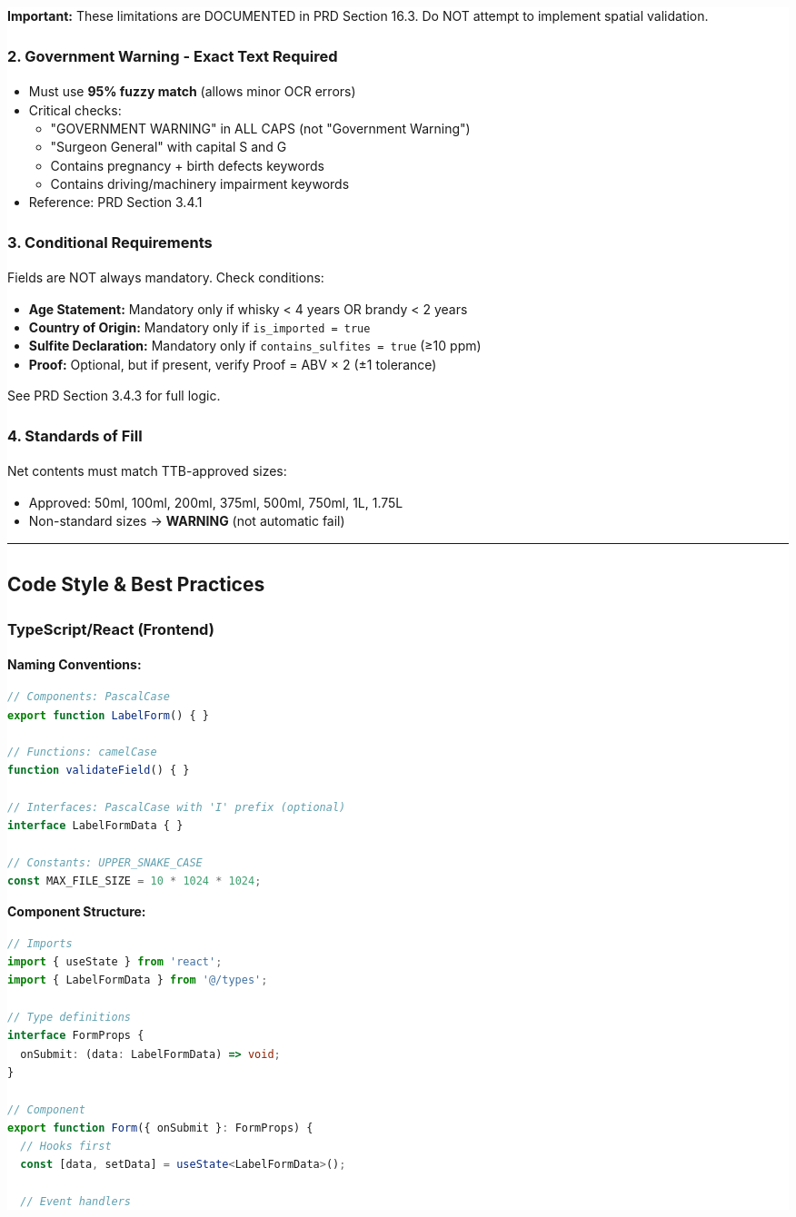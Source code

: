 **Important:** These limitations are DOCUMENTED in PRD Section 16.3. Do NOT attempt to implement spatial validation.

### 2. **Government Warning - Exact Text Required**
- Must use **95% fuzzy match** (allows minor OCR errors)
- Critical checks:
  - "GOVERNMENT WARNING" in ALL CAPS (not "Government Warning")
  - "Surgeon General" with capital S and G
  - Contains pregnancy + birth defects keywords
  - Contains driving/machinery impairment keywords
- Reference: PRD Section 3.4.1

### 3. **Conditional Requirements**
Fields are NOT always mandatory. Check conditions:

- **Age Statement:** Mandatory only if whisky < 4 years OR brandy < 2 years
- **Country of Origin:** Mandatory only if `is_imported = true`
- **Sulfite Declaration:** Mandatory only if `contains_sulfites = true` (≥10 ppm)
- **Proof:** Optional, but if present, verify Proof = ABV × 2 (±1 tolerance)

See PRD Section 3.4.3 for full logic.

### 4. **Standards of Fill**
Net contents must match TTB-approved sizes:
- Approved: 50ml, 100ml, 200ml, 375ml, 500ml, 750ml, 1L, 1.75L
- Non-standard sizes → **WARNING** (not automatic fail)

---

## Code Style & Best Practices

### TypeScript/React (Frontend)

**Naming Conventions:**
```typescript
// Components: PascalCase
export function LabelForm() { }

// Functions: camelCase
function validateField() { }

// Interfaces: PascalCase with 'I' prefix (optional)
interface LabelFormData { }

// Constants: UPPER_SNAKE_CASE
const MAX_FILE_SIZE = 10 * 1024 * 1024;
```

**Component Structure:**
```typescript
// Imports
import { useState } from 'react';
import { LabelFormData } from '@/types';

// Type definitions
interface FormProps {
  onSubmit: (data: LabelFormData) => void;
}

// Component
export function Form({ onSubmit }: FormProps) {
  // Hooks first
  const [data, setData] = useState<LabelFormData>();

  // Event handlers
```